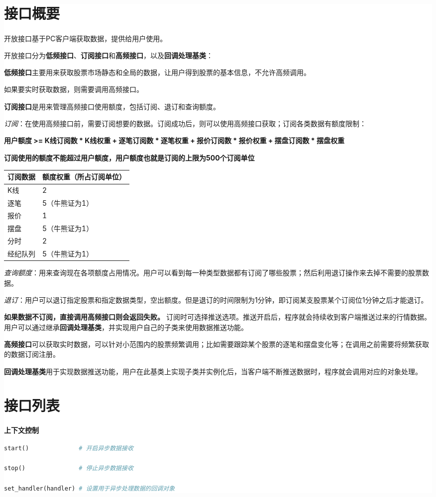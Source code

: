 # 接口概要

开放接口基于PC客户端获取数据，提供给用户使用。

开放接口分为**低频接口**、**订阅接口**和**高频接口**，以及**回调处理基类**：



**低频接口**主要用来获取股票市场静态和全局的数据，让用户得到股票的基本信息，不允许高频调用。

如果要实时获取数据，则需要调用高频接口。



**订阅接口**是用来管理高频接口使用额度，包括订阅、退订和查询额度。

*订阅*：在使用高频接口前，需要订阅想要的数据。订阅成功后，则可以使用高频接口获取；订阅各类数据有额度限制：

**用户额度 >= K线订阅数 \* K线权重 + 逐笔订阅数 \* 逐笔权重  + 报价订阅数 \* 报价权重 + 摆盘订阅数 \* 摆盘权重**

**订阅使用的额度不能超过用户额度，用户额度也就是订阅的上限为500个订阅单位**

| 订阅数据 | 额度权重（所占订阅单位） |
| ---- | ------------ |
| K线   | 2            |
| 逐笔   | 5（牛熊证为1）     |
| 报价   | 1            |
| 摆盘   | 5（牛熊证为1）     |
| 分时   | 2            |
| 经纪队列 | 5（牛熊证为1）     |

*查询额度*：用来查询现在各项额度占用情况。用户可以看到每一种类型数据都有订阅了哪些股票；然后利用退订操作来去掉不需要的股票数据。

*退订*：用户可以退订指定股票和指定数据类型，空出额度。但是退订的时间限制为1分钟，即订阅某支股票某个订阅位1分钟之后才能退订。

**如果数据不订阅，直接调用高频接口则会返回失败。**
订阅时可选择推送选项。推送开启后，程序就会持续收到客户端推送过来的行情数据。用户可以通过继承**回调处理基类**，并实现用户自己的子类来使用数据推送功能。

**高频接口**可以获取实时数据，可以针对小范围内的股票频繁调用；比如需要跟踪某个股票的逐笔和摆盘变化等；在调用之前需要将频繁获取的数据订阅注册。

**回调处理基类**用于实现数据推送功能，用户在此基类上实现子类并实例化后，当客户端不断推送数据时，程序就会调用对应的对象处理。




# 接口列表

**上下文控制**
```python
start()              # 开启异步数据接收

stop()               # 停止异步数据接收

set_handler(handler) # 设置用于异步处理数据的回调对象
```
